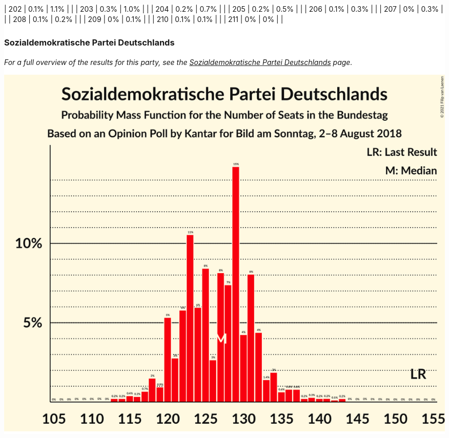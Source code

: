 | 202 | 0.1% | 1.1% |  |
| 203 | 0.3% | 1.0% |  |
| 204 | 0.2% | 0.7% |  |
| 205 | 0.2% | 0.5% |  |
| 206 | 0.1% | 0.3% |  |
| 207 | 0% | 0.3% |  |
| 208 | 0.1% | 0.2% |  |
| 209 | 0% | 0.1% |  |
| 210 | 0.1% | 0.1% |  |
| 211 | 0% | 0% |  |

### Sozialdemokratische Partei Deutschlands

*For a full overview of the results for this party, see the [Sozialdemokratische Partei Deutschlands](party-sozialdemokratischeparteideutschlands.html) page.*

![Graph with seats probability mass function not yet produced](2018-08-08-Kantar-seats-pmf-sozialdemokratischeparteideutschlands.png "Seats Probability Mass Function")
